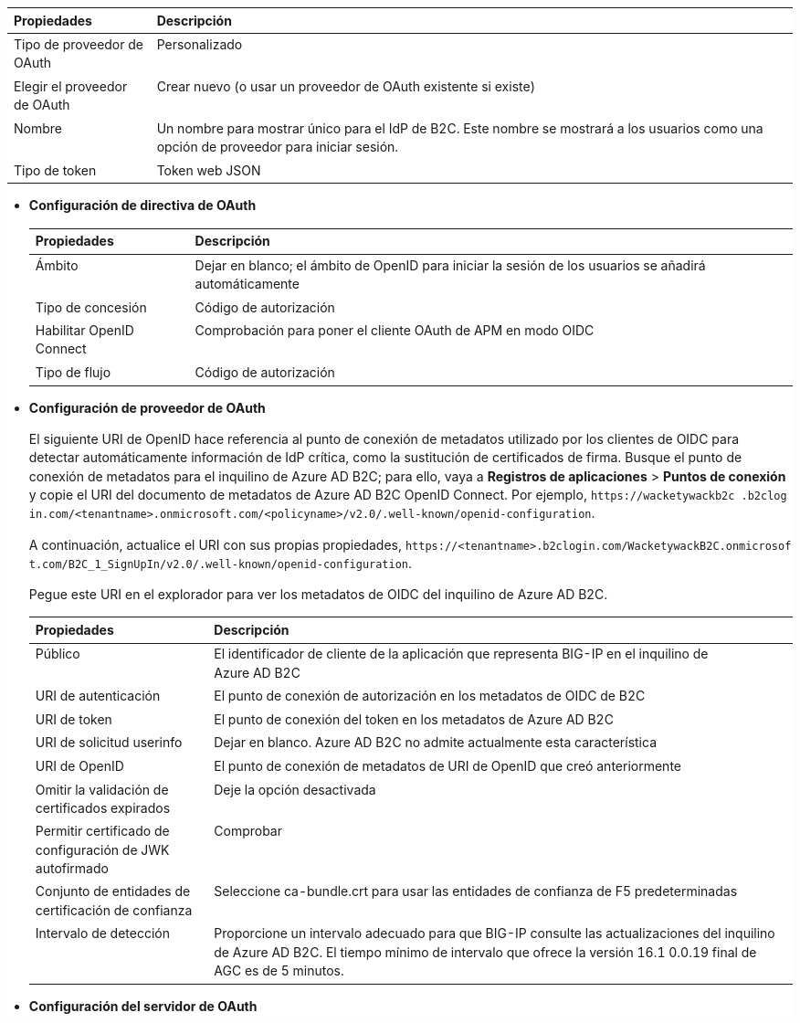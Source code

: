   | Propiedades | Descripción |
  |:-------|:---------|
  |Tipo de proveedor de OAuth | Personalizado |
  | Elegir el proveedor de OAuth | Crear nuevo (o usar un proveedor de OAuth existente si existe) |
  | Nombre | Un nombre para mostrar único para el IdP de B2C. Este nombre se mostrará a los usuarios como una opción de proveedor para iniciar sesión.|
  | Tipo de token | Token web JSON |

- **Configuración de directiva de OAuth**

  | Propiedades | Descripción |
  |:-----------|:----------------|
  | Ámbito | Dejar en blanco; el ámbito de OpenID para iniciar la sesión de los usuarios se añadirá automáticamente |
  | Tipo de concesión | Código de autorización |
  | Habilitar OpenID Connect | Comprobación para poner el cliente OAuth de APM en modo OIDC |
  | Tipo de flujo | Código de autorización |

- **Configuración de proveedor de OAuth**

  El siguiente URI de OpenID hace referencia al punto de conexión de metadatos utilizado por los clientes de OIDC para detectar automáticamente información de IdP crítica, como la sustitución de certificados de firma. Busque el punto de conexión de metadatos para el inquilino de Azure AD B2C; para ello, vaya a **Registros de aplicaciones** > **Puntos de conexión** y copie el URI del documento de metadatos de Azure AD B2C OpenID Connect. Por ejemplo, `https://wacketywackb2c .b2clogin.com/<tenantname>.onmicrosoft.com/<policyname>/v2.0/.well-known/openid-configuration`.

  A continuación, actualice el URI con sus propias propiedades, `https://<tenantname>.b2clogin.com/WacketywackB2C.onmicrosoft.com/B2C_1_SignUpIn/v2.0/.well-known/openid-configuration`.

  Pegue este URI en el explorador para ver los metadatos de OIDC del inquilino de Azure AD B2C.

  | Propiedades | Descripción |
  |:----------|:----------|
  | Público | El identificador de cliente de la aplicación que representa BIG-IP en el inquilino de Azure AD B2C |
  | URI de autenticación | El punto de conexión de autorización en los metadatos de OIDC de B2C |
  | URI de token | El punto de conexión del token en los metadatos de Azure AD B2C |
  | URI de solicitud userinfo | Dejar en blanco. Azure AD B2C no admite actualmente esta característica |
  |URI de OpenID | El punto de conexión de metadatos de URI de OpenID que creó anteriormente |
  | Omitir la validación de certificados expirados | Deje la opción desactivada |
  | Permitir certificado de configuración de JWK autofirmado | Comprobar |
  | Conjunto de entidades de certificación de confianza | Seleccione ca-bundle.crt para usar las entidades de confianza de F5 predeterminadas |
  | Intervalo de detección | Proporcione un intervalo adecuado para que BIG-IP consulte las actualizaciones del inquilino de Azure AD B2C. El tiempo mínimo de intervalo que ofrece la versión 16.1 0.0.19 final de AGC es de 5 minutos.|

- **Configuración del servidor de OAuth**
